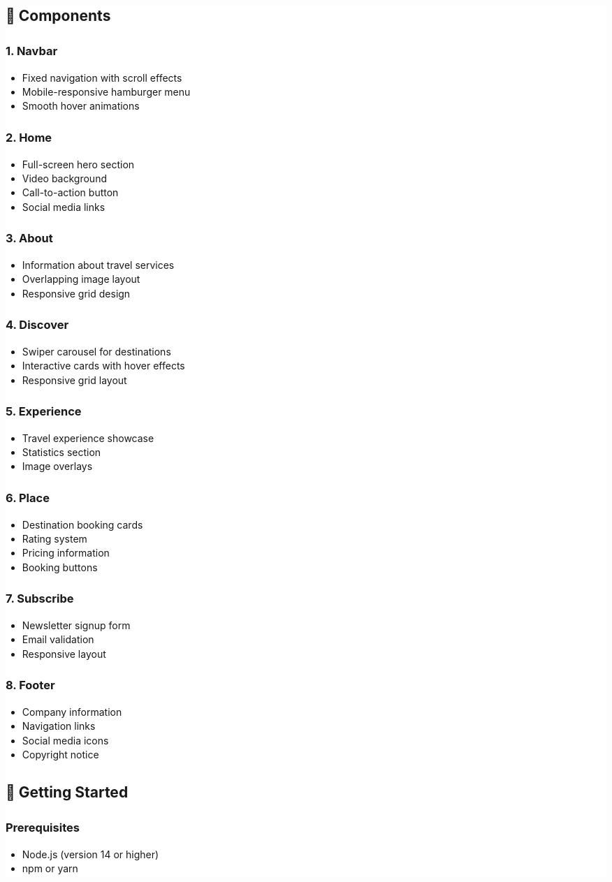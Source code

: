 ## 🎨 Components

### 1. **Navbar**
- Fixed navigation with scroll effects
- Mobile-responsive hamburger menu
- Smooth hover animations

### 2. **Home**
- Full-screen hero section
- Video background
- Call-to-action button
- Social media links

### 3. **About**
- Information about travel services
- Overlapping image layout
- Responsive grid design

### 4. **Discover**
- Swiper carousel for destinations
- Interactive cards with hover effects
- Responsive grid layout

### 5. **Experience**
- Travel experience showcase
- Statistics section
- Image overlays

### 6. **Place**
- Destination booking cards
- Rating system
- Pricing information
- Booking buttons

### 7. **Subscribe**
- Newsletter signup form
- Email validation
- Responsive layout

### 8. **Footer**
- Company information
- Navigation links
- Social media icons
- Copyright notice

## 🚀 Getting Started

### Prerequisites
- Node.js (version 14 or higher)
- npm or yarn
